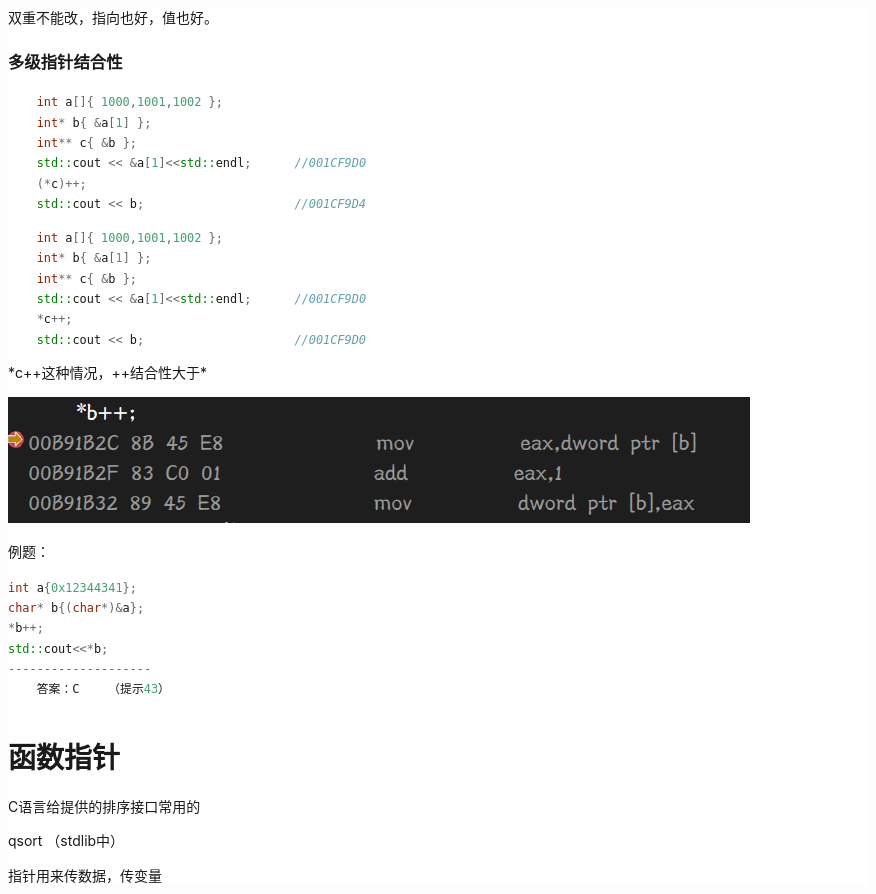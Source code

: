 双重不能改，指向也好，值也好。



### 多级指针结合性

```cpp
	int a[]{ 1000,1001,1002 };
    int* b{ &a[1] };
    int** c{ &b };
    std::cout << &a[1]<<std::endl;		//001CF9D0
    (*c)++;
    std::cout << b;						//001CF9D4
```

```CPP
	int a[]{ 1000,1001,1002 };
    int* b{ &a[1] };
    int** c{ &b };
    std::cout << &a[1]<<std::endl;		//001CF9D0
    *c++;
    std::cout << b;						//001CF9D0
```

*c++这种情况，++结合性大于\*

![image-20230304110440833](函数-模块-联合编程.assets/image-20230304110440833.png)

例题：

```cpp
int a{0x12344341};
char* b{(char*)&a};
*b++;
std::cout<<*b;
--------------------
    答案：C	（提示43）
```





# 函数指针

C语言给提供的排序接口常用的

qsort		（stdlib中）

指针用来传数据，传变量

